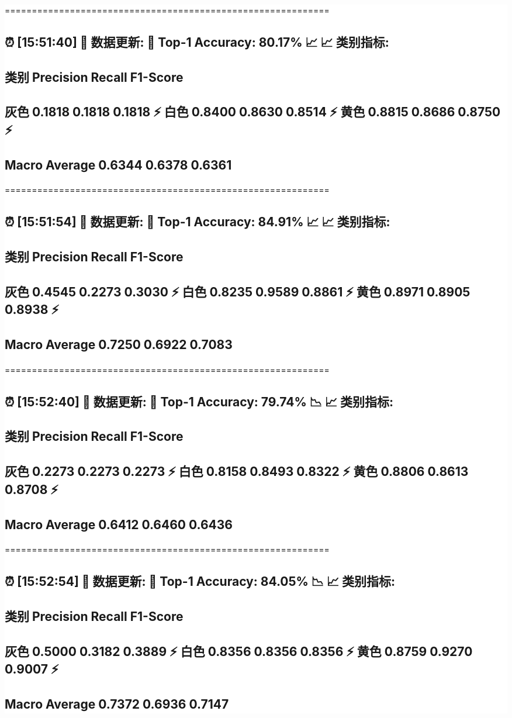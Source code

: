 ============================================================

⏰ [15:51:40] 🔄 数据更新:
🎯 Top-1 Accuracy: 80.17% 📈
📈 类别指标:
------------------------------------------------------------
类别              Precision    Recall       F1-Score    
------------------------------------------------------------
灰色              0.1818       0.1818       0.1818       ⚡
白色              0.8400       0.8630       0.8514       ⚡
黄色              0.8815       0.8686       0.8750       ⚡
------------------------------------------------------------
Macro Average   0.6344       0.6378       0.6361      
------------------------------------------------------------

============================================================

⏰ [15:51:54] 🔄 数据更新:
🎯 Top-1 Accuracy: 84.91% 📈
📈 类别指标:
------------------------------------------------------------
类别              Precision    Recall       F1-Score    
------------------------------------------------------------
灰色              0.4545       0.2273       0.3030       ⚡
白色              0.8235       0.9589       0.8861       ⚡
黄色              0.8971       0.8905       0.8938       ⚡
------------------------------------------------------------
Macro Average   0.7250       0.6922       0.7083      
------------------------------------------------------------

============================================================

⏰ [15:52:40] 🔄 数据更新:
🎯 Top-1 Accuracy: 79.74% 📉
📈 类别指标:
------------------------------------------------------------
类别              Precision    Recall       F1-Score    
------------------------------------------------------------
灰色              0.2273       0.2273       0.2273       ⚡
白色              0.8158       0.8493       0.8322       ⚡
黄色              0.8806       0.8613       0.8708       ⚡
------------------------------------------------------------
Macro Average   0.6412       0.6460       0.6436      
------------------------------------------------------------

============================================================

⏰ [15:52:54] 🔄 数据更新:
🎯 Top-1 Accuracy: 84.05% 📉
📈 类别指标:
------------------------------------------------------------
类别              Precision    Recall       F1-Score    
------------------------------------------------------------
灰色              0.5000       0.3182       0.3889       ⚡
白色              0.8356       0.8356       0.8356       ⚡
黄色              0.8759       0.9270       0.9007       ⚡
------------------------------------------------------------
Macro Average   0.7372       0.6936       0.7147      
------------------------------------------------------------
